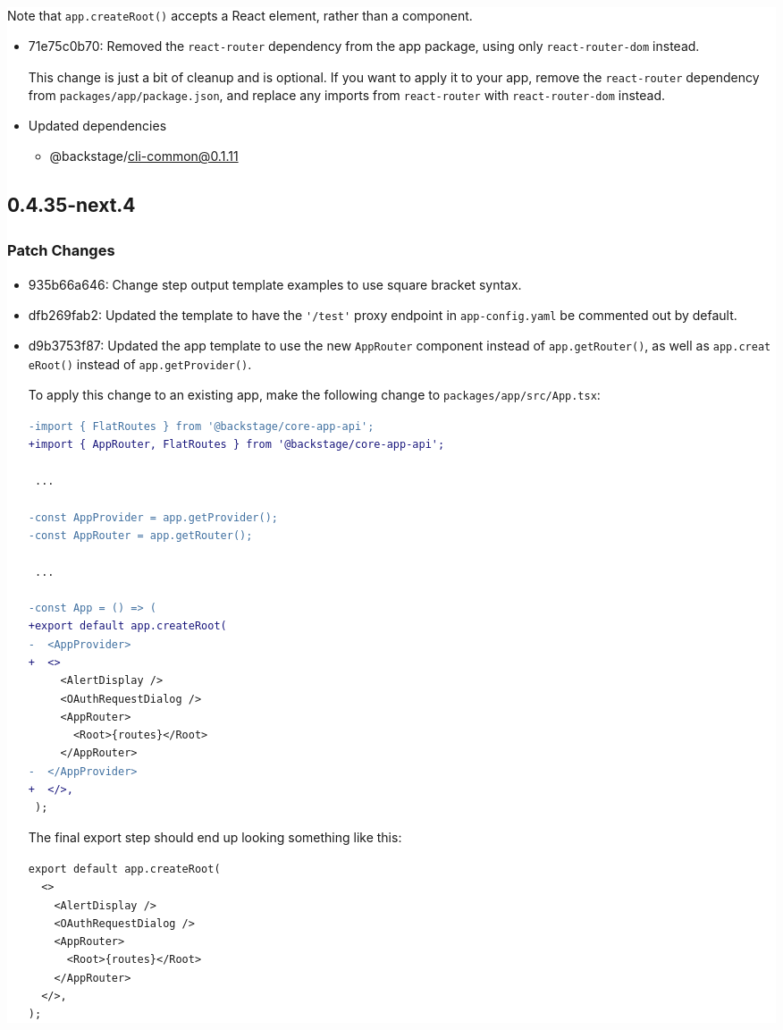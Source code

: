   Note that `app.createRoot()` accepts a React element, rather than a component.

- 71e75c0b70: Removed the `react-router` dependency from the app package, using only `react-router-dom` instead.

  This change is just a bit of cleanup and is optional. If you want to apply it to your app, remove the `react-router` dependency from `packages/app/package.json`, and replace any imports from `react-router` with `react-router-dom` instead.

- Updated dependencies
  - @backstage/cli-common@0.1.11

## 0.4.35-next.4

### Patch Changes

- 935b66a646: Change step output template examples to use square bracket syntax.
- dfb269fab2: Updated the template to have the `'/test'` proxy endpoint in `app-config.yaml` be commented out by default.
- d9b3753f87: Updated the app template to use the new `AppRouter` component instead of `app.getRouter()`, as well as `app.createRoot()` instead of `app.getProvider()`.

  To apply this change to an existing app, make the following change to `packages/app/src/App.tsx`:

  ```diff
  -import { FlatRoutes } from '@backstage/core-app-api';
  +import { AppRouter, FlatRoutes } from '@backstage/core-app-api';

   ...

  -const AppProvider = app.getProvider();
  -const AppRouter = app.getRouter();

   ...

  -const App = () => (
  +export default app.createRoot(
  -  <AppProvider>
  +  <>
       <AlertDisplay />
       <OAuthRequestDialog />
       <AppRouter>
         <Root>{routes}</Root>
       </AppRouter>
  -  </AppProvider>
  +  </>,
   );
  ```

  The final export step should end up looking something like this:

  ```tsx
  export default app.createRoot(
    <>
      <AlertDisplay />
      <OAuthRequestDialog />
      <AppRouter>
        <Root>{routes}</Root>
      </AppRouter>
    </>,
  );
  ```
